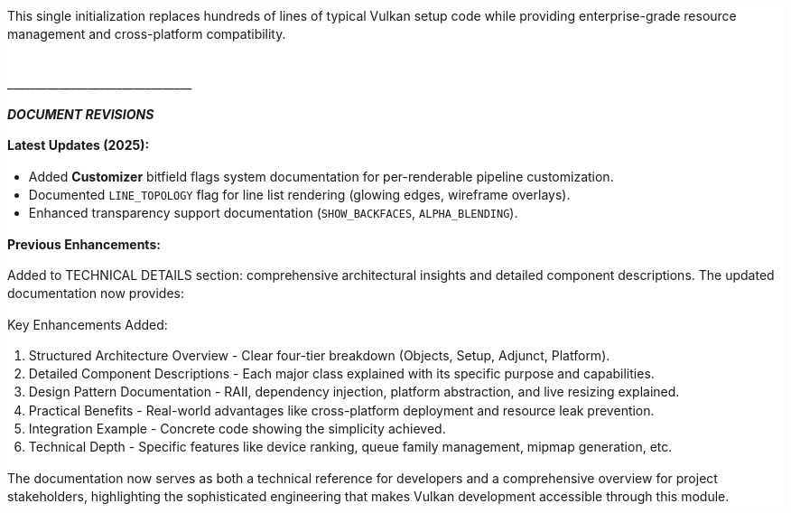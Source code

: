 This single initialization replaces hundreds of lines of typical Vulkan setup code while providing enterprise-grade resource management and cross-platform compatibility.

</br>
________________________________

***DOCUMENT REVISIONS***

**Latest Updates (2025):**
- Added **Customizer** bitfield flags system documentation for per-renderable pipeline customization.
- Documented `LINE_TOPOLOGY` flag for line list rendering (glowing edges, wireframe overlays).
- Enhanced transparency support documentation (`SHOW_BACKFACES`, `ALPHA_BLENDING`).

**Previous Enhancements:**

Added to TECHNICAL DETAILS section: comprehensive architectural insights and
  detailed component descriptions. The updated documentation now provides:

Key Enhancements Added:

1. Structured Architecture Overview - Clear four-tier breakdown (Objects, Setup, Adjunct, Platform).
2. Detailed Component Descriptions - Each major class explained with its specific purpose and capabilities.
3. Design Pattern Documentation - RAII, dependency injection, platform abstraction, and live resizing explained.
4. Practical Benefits - Real-world advantages like cross-platform deployment and resource leak prevention.
5. Integration Example - Concrete code showing the simplicity achieved.
6. Technical Depth - Specific features like device ranking, queue family management, mipmap generation, etc.

The documentation now serves as both a technical reference for developers and a comprehensive
overview for project stakeholders, highlighting the sophisticated engineering that makes Vulkan
development accessible through this module.

